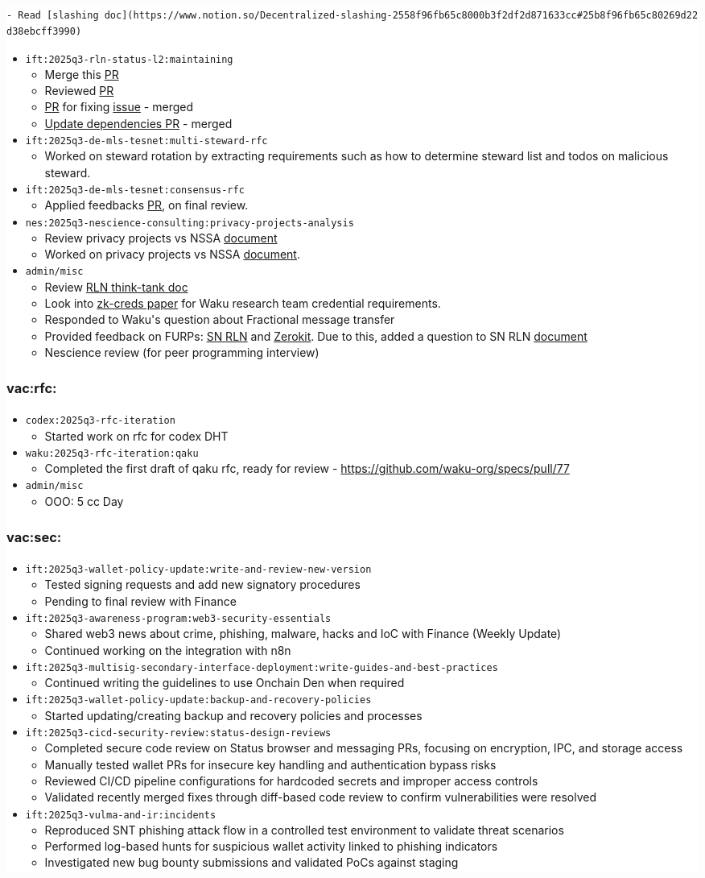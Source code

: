 	- Read [slashing doc](https://www.notion.so/Decentralized-slashing-2558f96fb65c8000b3f2df2d871633cc#25b8f96fb65c80269d22d38ebcff3990)
- `ift:2025q3-rln-status-l2:maintaining`
    - Merge this [PR](https://github.com/vacp2p/status-rln-prover/pull/29)
    - Reviewed [PR](https://github.com/vacp2p/status-rln-prover/pull/33)
    - [PR](https://github.com/vacp2p/status-rln-prover/pull/33) for fixing [issue](https://github.com/vacp2p/status-rln-prover/issues/25) - merged
 	- [Update dependencies PR](https://github.com/vacp2p/status-rln-prover/pull/34) - merged
- `ift:2025q3-de-mls-tesnet:multi-steward-rfc`
    - Worked on steward rotation by extracting requirements such as how to determine steward list and todos on malicious steward. 
- `ift:2025q3-de-mls-tesnet:consensus-rfc` 
    - Applied feedbacks [PR](https://github.com/vacp2p/rfc-index/pull/142), on final review.
- `nes:2025q3-nescience-consulting:privacy-projects-analysis`
    - Review privacy projects vs NSSA [document](https://www.notion.so/Draft-WIP-2538f96fb65c80ff83afcad4fd3ca2f9)
    - Worked on privacy projects vs NSSA [document](https://www.notion.so/Draft-WIP-2538f96fb65c80ff83afcad4fd3ca2f9).
- `admin/misc` 
    - Review [RLN think-tank doc ](https://www.notion.so/ACZ-projects-1bc8f96fb65c80ce9306d1a2595e0193?source=copy_link#1bc8f96fb65c80ff9dafe4aa1db5dc83)
    - Look into [zk-creds paper](https://eprint.iacr.org/2022/878) for Waku research team credential requirements. 
    - Responded to Waku's question about Fractional message transfer
    - Provided feedback on FURPs: [SN RLN](https://www.notion.so/SN-RLN-2568f96fb65c80449c6dcf0dea11f431) and [Zerokit](https://www.notion.so/Zerokit-2568f96fb65c805fb0f8f836ab942d99). Due to this, added a question to SN RLN [document](https://www.notion.so/RLN-Deployment-Spec-on-Review-1f98f96fb65c806c8737d94851b4d14d)
    - Nescience review (for peer programming interview)

### vac:rfc:

- `codex:2025q3-rfc-iteration`
    - Started work on rfc for codex DHT
-  `waku:2025q3-rfc-iteration:qaku`
    -  Completed the first draft of qaku rfc, ready for review - https://github.com/waku-org/specs/pull/77
- `admin/misc` 
    - OOO: 5 cc Day

### vac:sec:

- `ift:2025q3-wallet-policy-update:write-and-review-new-version`
    - Tested signing requests and add new signatory procedures
    - Pending to final review with Finance
- `ift:2025q3-awareness-program:web3-security-essentials`
    - Shared web3 news about crime, phishing, malware, hacks and IoC with Finance (Weekly Update)
    - Continued working on the integration with n8n
- `ift:2025q3-multisig-secondary-interface-deployment:write-guides-and-best-practices`
    - Continued writing the guidelines to use Onchain Den when required
- `ift:2025q3-wallet-policy-update:backup-and-recovery-policies`
    - Started updating/creating backup and recovery policies and processes
- `ift:2025q3-cicd-security-review:status-design-reviews`
     - Completed secure code review on Status browser and messaging PRs, focusing on encryption, IPC, and storage access
     - Manually tested wallet PRs for insecure key handling and authentication bypass risks
     - Reviewed CI/CD pipeline configurations for hardcoded secrets and improper access controls
     - Validated recently merged fixes through diff-based code review to confirm vulnerabilities were resolved
- `ift:2025q3-vulma-and-ir:incidents`
    -  Reproduced SNT phishing attack flow in a controlled test environment to validate threat scenarios
    - Performed log-based hunts for suspicious wallet activity linked to phishing indicators
    - Investigated new bug bounty submissions and validated PoCs against staging